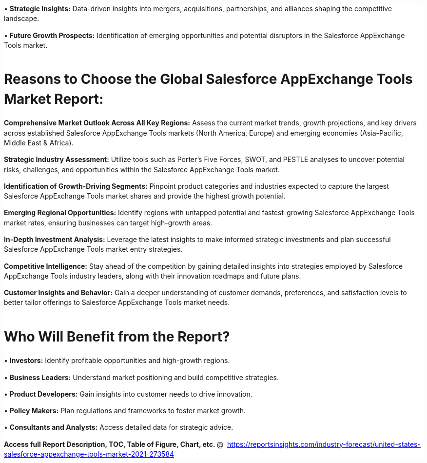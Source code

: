 • <strong>Strategic Insights:</strong> Data-driven insights into mergers, acquisitions, partnerships, and alliances shaping the competitive landscape.

• <strong>Future Growth Prospects:</strong> Identification of emerging opportunities and potential disruptors in the Salesforce AppExchange Tools market.

# <strong>Reasons to Choose the Global Salesforce AppExchange Tools Market Report:</strong>

<strong>Comprehensive Market Outlook Across All Key Regions:</strong>
Assess the current market trends, growth projections, and key drivers across established Salesforce AppExchange Tools markets (North America, Europe) and emerging economies (Asia-Pacific, Middle East & Africa).

<strong>Strategic Industry Assessment:</strong>
Utilize tools such as Porter’s Five Forces, SWOT, and PESTLE analyses to uncover potential risks, challenges, and opportunities within the Salesforce AppExchange Tools market.

<strong>Identification of Growth-Driving Segments:</strong>
Pinpoint product categories and industries expected to capture the largest Salesforce AppExchange Tools market shares and provide the highest growth potential.

<strong>Emerging Regional Opportunities:</strong>
Identify regions with untapped potential and fastest-growing Salesforce AppExchange Tools market rates, ensuring businesses can target high-growth areas.

<strong>In-Depth Investment Analysis:</strong>
Leverage the latest insights to make informed strategic investments and plan successful Salesforce AppExchange Tools market entry strategies.

<strong>Competitive Intelligence:</strong>
Stay ahead of the competition by gaining detailed insights into strategies employed by Salesforce AppExchange Tools industry leaders, along with their innovation roadmaps and future plans.

<strong>Customer Insights and Behavior:</strong>
Gain a deeper understanding of customer demands, preferences, and satisfaction levels to better tailor offerings to Salesforce AppExchange Tools market needs.

# <strong>Who Will Benefit from the Report?</strong>

• <strong>Investors:</strong> Identify profitable opportunities and high-growth regions.

• <strong>Business Leaders:</strong> Understand market positioning and build competitive strategies.

• <strong>Product Developers:</strong> Gain insights into customer needs to drive innovation.

• <strong>Policy Makers:</strong> Plan regulations and frameworks to foster market growth.

• <strong>Consultants and Analysts:</strong> Access detailed data for strategic advice.
</ul>
<strong>Access full Report Description, TOC, Table of Figure, Chart, etc. </strong>@  <a href=https://reportsinsights.com/industry-forecast/united-states-salesforce-appexchange-tools-market-2021-273584 style=color:#0000ff;>https://reportsinsights.com/industry-forecast/united-states-salesforce-appexchange-tools-market-2021-273584</a></font>
